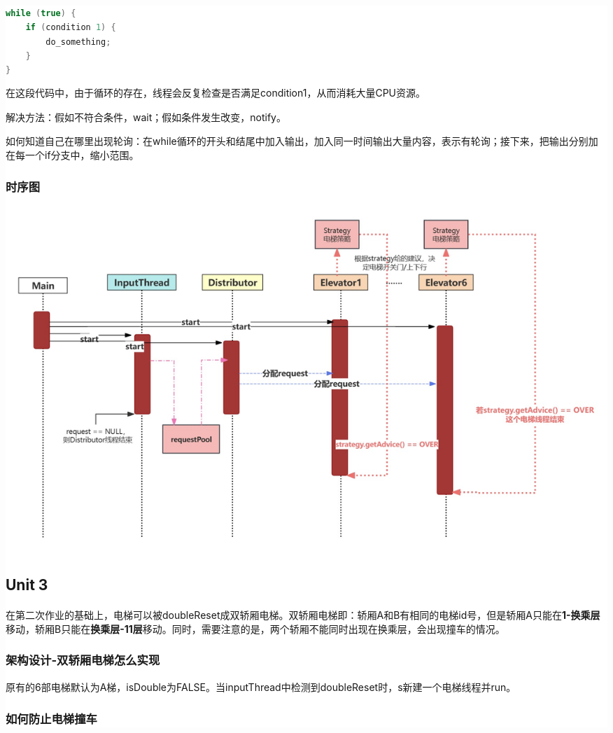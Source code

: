 ````java
while (true) {
	if (condition 1) {
		do_something;
	}
}
````

在这段代码中，由于循环的存在，线程会反复检查是否满足condition1，从而消耗大量CPU资源。

解决方法：假如不符合条件，wait；假如条件发生改变，notify。

如何知道自己在哪里出现轮询：在while循环的开头和结尾中加入输出，加入同一时间输出大量内容，表示有轮询；接下来，把输出分别加在每一个if分支中，缩小范围。

### 时序图

![img](M2-U2-时序图.jpg)

## Unit 3

在第二次作业的基础上，电梯可以被doubleReset成双轿厢电梯。双轿厢电梯即：轿厢A和B有相同的电梯id号，但是轿厢A只能在**1-换乘层**移动，轿厢B只能在**换乘层-11层**移动。同时，需要注意的是，两个轿厢不能同时出现在换乘层，会出现撞车的情况。

### 架构设计-双轿厢电梯怎么实现

原有的6部电梯默认为A梯，isDouble为FALSE。当inputThread中检测到doubleReset时，s新建一个电梯线程并run。

### 如何防止电梯撞车
